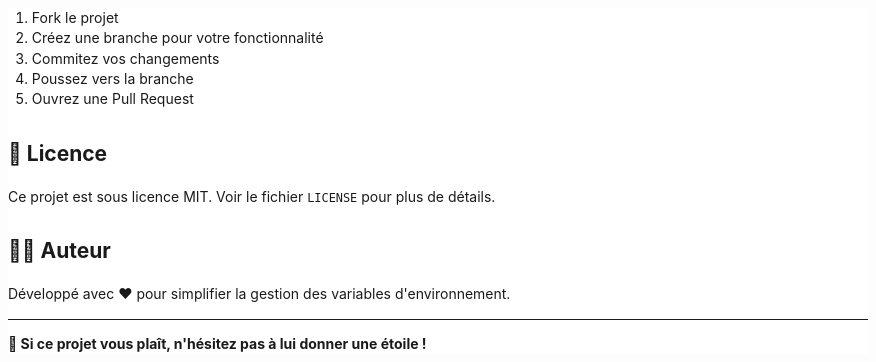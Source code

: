 1. Fork le projet
2. Créez une branche pour votre fonctionnalité
3. Commitez vos changements
4. Poussez vers la branche
5. Ouvrez une Pull Request

## 📄 Licence

Ce projet est sous licence MIT. Voir le fichier `LICENSE` pour plus de détails.

## 👨‍💻 Auteur

Développé avec ❤️ pour simplifier la gestion des variables d'environnement.

---

**🌟 Si ce projet vous plaît, n'hésitez pas à lui donner une étoile !**
